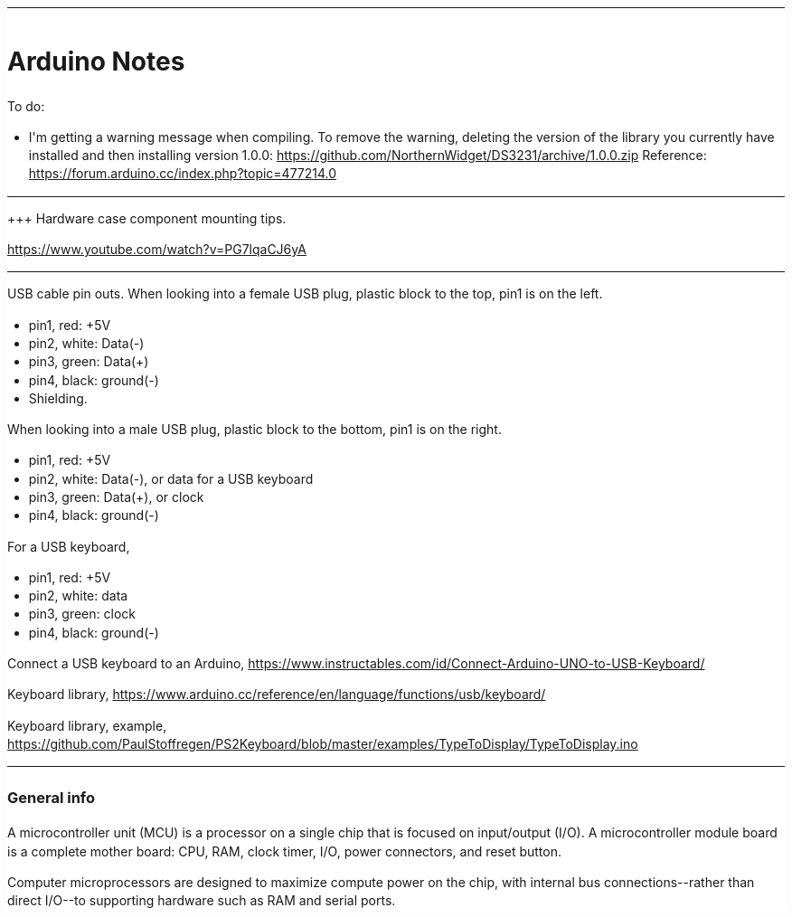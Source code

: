 --------------------------------------------------------------------------------
# Arduino Notes

To do:
+ I'm getting a warning message when compiling.
To remove the warning, deleting the version of the library you currently have installed and then installing version 1.0.0:
https://github.com/NorthernWidget/DS3231/archive/1.0.0.zip
Reference: https://forum.arduino.cc/index.php?topic=477214.0

--------------------------------------------------------------------------------
+++ Hardware case component mounting tips.

https://www.youtube.com/watch?v=PG7lqaCJ6yA

--------------------------------------------------------------------------------
USB cable pin outs.
When looking into a female USB plug, plastic block to the top, pin1 is on the left.
+ pin1, red: +5V
+ pin2, white: Data(-)
+ pin3, green: Data(+)
+ pin4, black: ground(-)
+ Shielding.

When looking into a male USB plug, plastic block to the bottom, pin1 is on the right.
+ pin1, red: +5V
+ pin2, white: Data(-), or data for a USB keyboard
+ pin3, green: Data(+), or clock
+ pin4, black: ground(-)

For a USB keyboard,
+ pin1, red: +5V
+ pin2, white: data 
+ pin3, green: clock
+ pin4, black: ground(-)

Connect a USB keyboard to an Arduino,
https://www.instructables.com/id/Connect-Arduino-UNO-to-USB-Keyboard/

Keyboard library,
https://www.arduino.cc/reference/en/language/functions/usb/keyboard/

Keyboard library, example,
https://github.com/PaulStoffregen/PS2Keyboard/blob/master/examples/TypeToDisplay/TypeToDisplay.ino

--------------------------------------------------------------------------------
### General info

A microcontroller unit (MCU) is a processor on a single chip that is focused on input/output (I/O).
A microcontroller module board is a complete mother board: CPU, RAM, clock timer, I/O, power connectors, and reset button.

Computer microprocessors are designed to maximize compute power on the chip,
with internal bus connections--rather than direct I/O--to supporting hardware such as RAM and serial ports.
